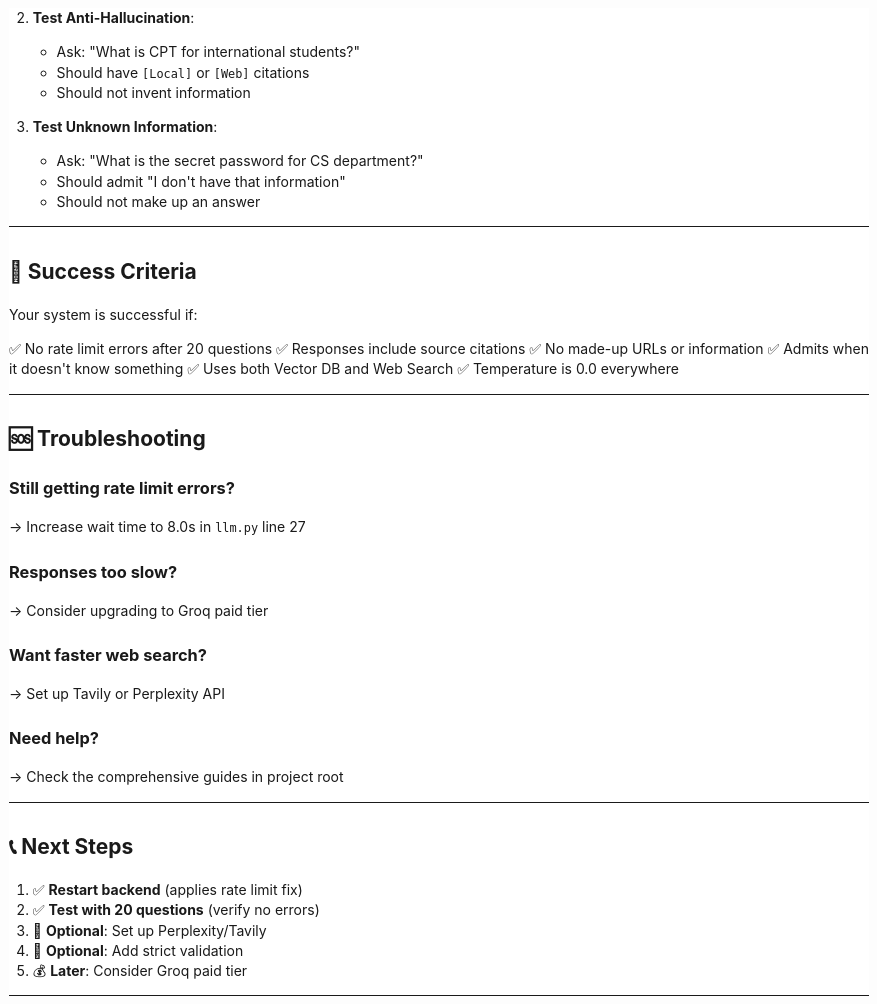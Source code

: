 2. **Test Anti-Hallucination**:
   - Ask: "What is CPT for international students?"
   - Should have `[Local]` or `[Web]` citations
   - Should not invent information

3. **Test Unknown Information**:
   - Ask: "What is the secret password for CS department?"
   - Should admit "I don't have that information"
   - Should not make up an answer

---

## 🎉 Success Criteria

Your system is successful if:

✅ No rate limit errors after 20 questions
✅ Responses include source citations
✅ No made-up URLs or information
✅ Admits when it doesn't know something
✅ Uses both Vector DB and Web Search
✅ Temperature is 0.0 everywhere

---

## 🆘 Troubleshooting

### Still getting rate limit errors?
→ Increase wait time to 8.0s in `llm.py` line 27

### Responses too slow?
→ Consider upgrading to Groq paid tier

### Want faster web search?
→ Set up Tavily or Perplexity API

### Need help?
→ Check the comprehensive guides in project root

---

## 📞 Next Steps

1. ✅ **Restart backend** (applies rate limit fix)
2. ✅ **Test with 20 questions** (verify no errors)
3. 🔧 **Optional**: Set up Perplexity/Tavily
4. 🔧 **Optional**: Add strict validation
5. 💰 **Later**: Consider Groq paid tier

---
